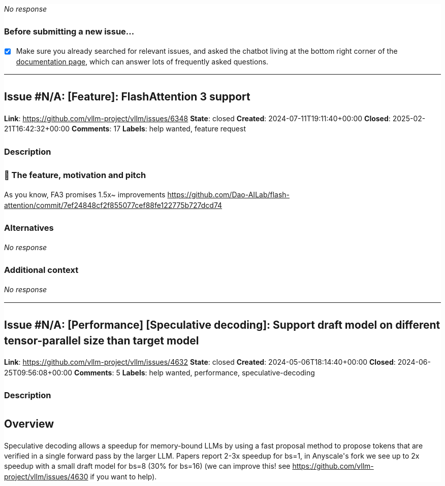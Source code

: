 _No response_

### Before submitting a new issue...

- [x] Make sure you already searched for relevant issues, and asked the chatbot living at the bottom right corner of the [documentation page](https://docs.vllm.ai/en/latest/), which can answer lots of frequently asked questions.

---

## Issue #N/A: [Feature]: FlashAttention 3 support

**Link**: https://github.com/vllm-project/vllm/issues/6348
**State**: closed
**Created**: 2024-07-11T19:11:40+00:00
**Closed**: 2025-02-21T16:42:32+00:00
**Comments**: 17
**Labels**: help wanted, feature request

### Description

### 🚀 The feature, motivation and pitch

As you know, FA3 promises 1.5x~ improvements
https://github.com/Dao-AILab/flash-attention/commit/7ef24848cf2f855077cef88fe122775b727dcd74

### Alternatives

_No response_

### Additional context

_No response_

---

## Issue #N/A: [Performance] [Speculative decoding]: Support draft model on different tensor-parallel size than target model

**Link**: https://github.com/vllm-project/vllm/issues/4632
**State**: closed
**Created**: 2024-05-06T18:14:40+00:00
**Closed**: 2024-06-25T09:56:08+00:00
**Comments**: 5
**Labels**: help wanted, performance, speculative-decoding

### Description

## Overview
Speculative decoding allows a speedup for memory-bound LLMs by using a fast proposal method to propose tokens that are verified in a single forward pass by the larger LLM. Papers report 2-3x speedup for bs=1, in Anyscale's fork we see up to 2x speedup with a small draft model for bs=8 (30% for bs=16) (we can improve this! see https://github.com/vllm-project/vllm/issues/4630 if you want to help).
